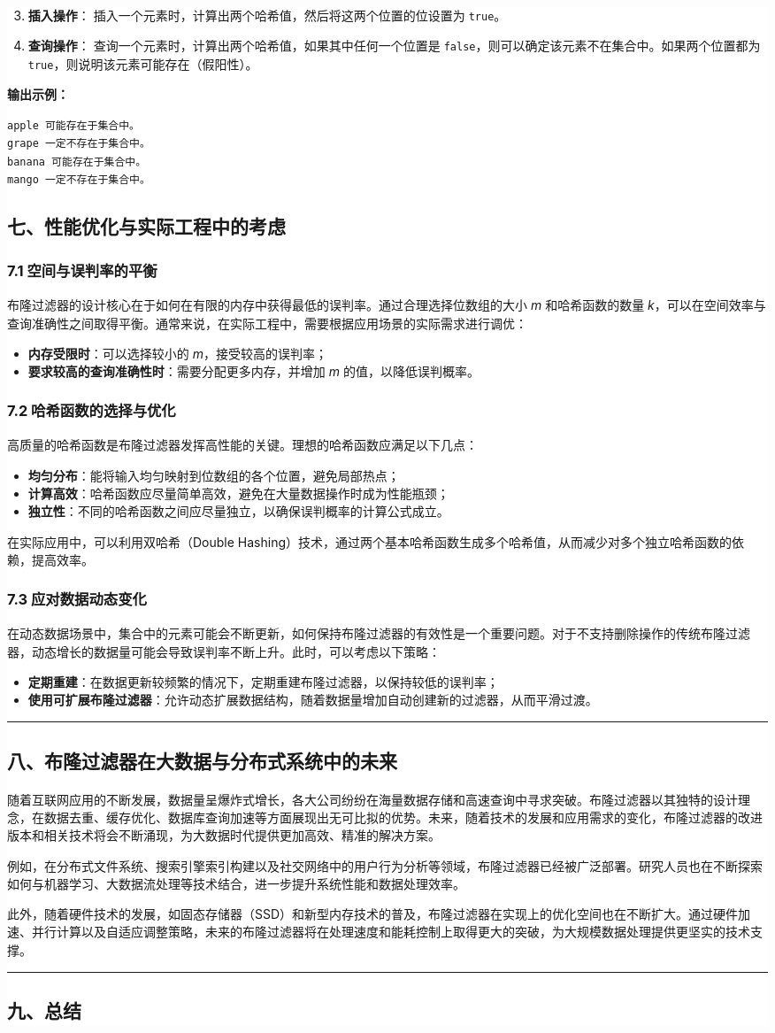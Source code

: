 3. **插入操作**：
   插入一个元素时，计算出两个哈希值，然后将这两个位置的位设置为 `true`。

4. **查询操作**：
   查询一个元素时，计算出两个哈希值，如果其中任何一个位置是 `false`，则可以确定该元素不在集合中。如果两个位置都为 `true`，则说明该元素可能存在（假阳性）。

**输出示例：**

```
apple 可能存在于集合中。
grape 一定不存在于集合中。
banana 可能存在于集合中。
mango 一定不存在于集合中。
```


## 七、性能优化与实际工程中的考虑

### 7.1 空间与误判率的平衡

布隆过滤器的设计核心在于如何在有限的内存中获得最低的误判率。通过合理选择位数组的大小 *m* 和哈希函数的数量 *k*，可以在空间效率与查询准确性之间取得平衡。通常来说，在实际工程中，需要根据应用场景的实际需求进行调优：
- **内存受限时**：可以选择较小的 *m*，接受较高的误判率；
- **要求较高的查询准确性时**：需要分配更多内存，并增加 *m* 的值，以降低误判概率。

### 7.2 哈希函数的选择与优化

高质量的哈希函数是布隆过滤器发挥高性能的关键。理想的哈希函数应满足以下几点：
- **均匀分布**：能将输入均匀映射到位数组的各个位置，避免局部热点；
- **计算高效**：哈希函数应尽量简单高效，避免在大量数据操作时成为性能瓶颈；
- **独立性**：不同的哈希函数之间应尽量独立，以确保误判概率的计算公式成立。

在实际应用中，可以利用双哈希（Double Hashing）技术，通过两个基本哈希函数生成多个哈希值，从而减少对多个独立哈希函数的依赖，提高效率。

### 7.3 应对数据动态变化

在动态数据场景中，集合中的元素可能会不断更新，如何保持布隆过滤器的有效性是一个重要问题。对于不支持删除操作的传统布隆过滤器，动态增长的数据量可能会导致误判率不断上升。此时，可以考虑以下策略：
- **定期重建**：在数据更新较频繁的情况下，定期重建布隆过滤器，以保持较低的误判率；
- **使用可扩展布隆过滤器**：允许动态扩展数据结构，随着数据量增加自动创建新的过滤器，从而平滑过渡。

---

## 八、布隆过滤器在大数据与分布式系统中的未来

随着互联网应用的不断发展，数据量呈爆炸式增长，各大公司纷纷在海量数据存储和高速查询中寻求突破。布隆过滤器以其独特的设计理念，在数据去重、缓存优化、数据库查询加速等方面展现出无可比拟的优势。未来，随着技术的发展和应用需求的变化，布隆过滤器的改进版本和相关技术将会不断涌现，为大数据时代提供更加高效、精准的解决方案。

例如，在分布式文件系统、搜索引擎索引构建以及社交网络中的用户行为分析等领域，布隆过滤器已经被广泛部署。研究人员也在不断探索如何与机器学习、大数据流处理等技术结合，进一步提升系统性能和数据处理效率。

此外，随着硬件技术的发展，如固态存储器（SSD）和新型内存技术的普及，布隆过滤器在实现上的优化空间也在不断扩大。通过硬件加速、并行计算以及自适应调整策略，未来的布隆过滤器将在处理速度和能耗控制上取得更大的突破，为大规模数据处理提供更坚实的技术支撑。

---

## 九、总结
